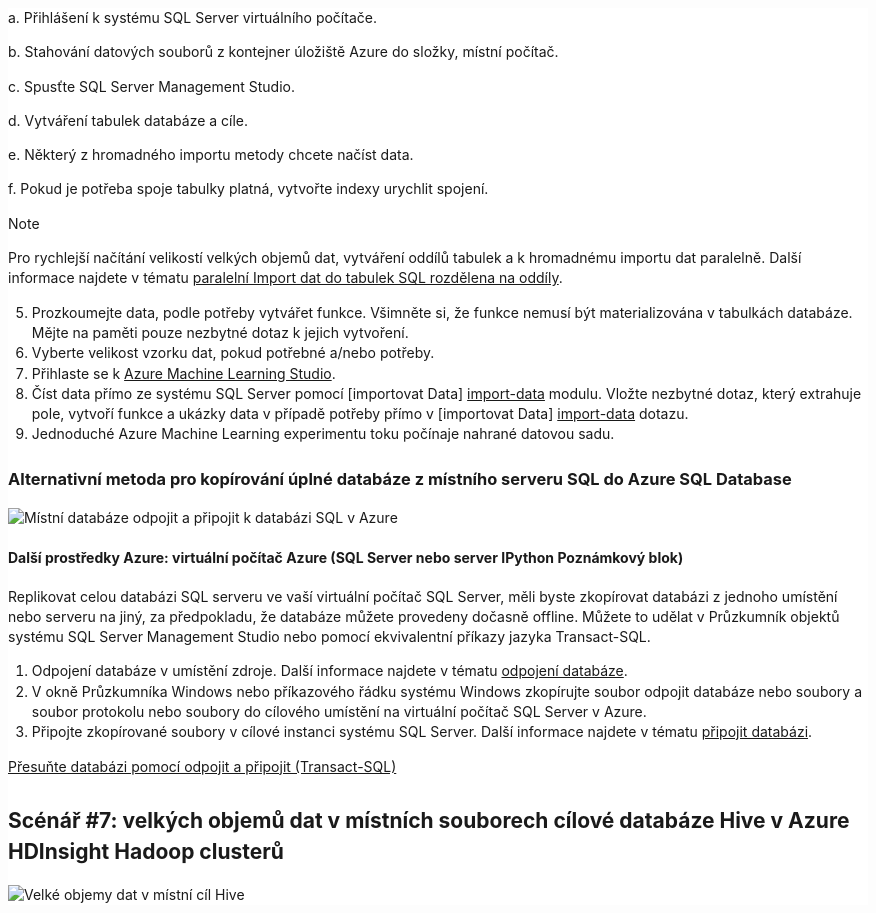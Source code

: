    a.  Přihlášení k systému SQL Server virtuálního počítače.
   
   b.  Stahování datových souborů z kontejner úložiště Azure do složky, místní počítač.
   
   c.  Spusťte SQL Server Management Studio.
   
   d.  Vytváření tabulek databáze a cíle.
   
   e.  Některý z hromadného importu metody chcete načíst data.
   
   f.  Pokud je potřeba spoje tabulky platná, vytvořte indexy urychlit spojení.
   
   > [!NOTE]
   > Pro rychlejší načítání velikostí velkých objemů dat, vytváření oddílů tabulek a k hromadnému importu dat paralelně. Další informace najdete v tématu [paralelní Import dat do tabulek SQL rozdělena na oddíly](parallel-load-sql-partitioned-tables.md).
   > 
   > 
5. Prozkoumejte data, podle potřeby vytvářet funkce. Všimněte si, že funkce nemusí být materializována v tabulkách databáze. Mějte na paměti pouze nezbytné dotaz k jejich vytvoření.
6. Vyberte velikost vzorku dat, pokud potřebné a/nebo potřeby.
7. Přihlaste se k [Azure Machine Learning Studio](https://studio.azureml.net/).
8. Číst data přímo ze systému SQL Server pomocí [importovat Data] [ import-data] modulu. Vložte nezbytné dotaz, který extrahuje pole, vytvoří funkce a ukázky data v případě potřeby přímo v [importovat Data] [ import-data] dotazu.
9. Jednoduché Azure Machine Learning experimentu toku počínaje nahrané datovou sadu.

### <a name="alternate-method-to-copy-a-full-database-from-an-on-premises--sql-server-to-azure-sql-database"></a>Alternativní metoda pro kopírování úplné databáze z místního serveru SQL do Azure SQL Database
![Místní databáze odpojit a připojit k databázi SQL v Azure][7]

#### <a name="additional-azure-resources-azure-virtual-machine-sql-server--ipython-notebook-server"></a>Další prostředky Azure: virtuální počítač Azure (SQL Server nebo server IPython Poznámkový blok)
Replikovat celou databázi SQL serveru ve vaší virtuální počítač SQL Server, měli byste zkopírovat databázi z jednoho umístění nebo serveru na jiný, za předpokladu, že databáze můžete provedeny dočasně offline. Můžete to udělat v Průzkumník objektů systému SQL Server Management Studio nebo pomocí ekvivalentní příkazy jazyka Transact-SQL.

1. Odpojení databáze v umístění zdroje. Další informace najdete v tématu [odpojení databáze](https://technet.microsoft.com/library/ms191491\(v=sql.110\).aspx).
2. V okně Průzkumníka Windows nebo příkazového řádku systému Windows zkopírujte soubor odpojit databáze nebo soubory a soubor protokolu nebo soubory do cílového umístění na virtuální počítač SQL Server v Azure.
3. Připojte zkopírované soubory v cílové instanci systému SQL Server. Další informace najdete v tématu [připojit databázi](https://technet.microsoft.com/library/ms190209\(v=sql.110\).aspx).

[Přesuňte databázi pomocí odpojit a připojit (Transact-SQL)](https://technet.microsoft.com/library/ms187858\(v=sql.110\).aspx)

## <a name="largedbtohive"></a>Scénář \#7: velkých objemů dat v místních souborech cílové databáze Hive v Azure HDInsight Hadoop clusterů
![Velké objemy dat v místní cíl Hive][9]


[1]: ./media/plan-sample-scenarios/dsp-plan-small-in-aml.png
[2]: ./media/plan-sample-scenarios/dsp-plan-local-with-processing.png
[3]: ./media/plan-sample-scenarios/dsp-plan-local-large.png
[4]: ./media/plan-sample-scenarios/dsp-plan-local-to-db.png
[5]: ./media/plan-sample-scenarios/dsp-plan-large-to-db.png
[6]: ./media/plan-sample-scenarios/dsp-plan-db-to-db.png
[7]: ./media/plan-sample-scenarios/dsp-plan-attach-db.png
[8]: ./media/plan-sample-scenarios/dsp-plan-sample-scenarios.png
[9]: ./media/plan-sample-scenarios/dsp-plan-local-to-hive.png
[import-data]: https://msdn.microsoft.com/library/azure/4e1b0fe6-aded-4b3f-a36f-39b8862b9004/